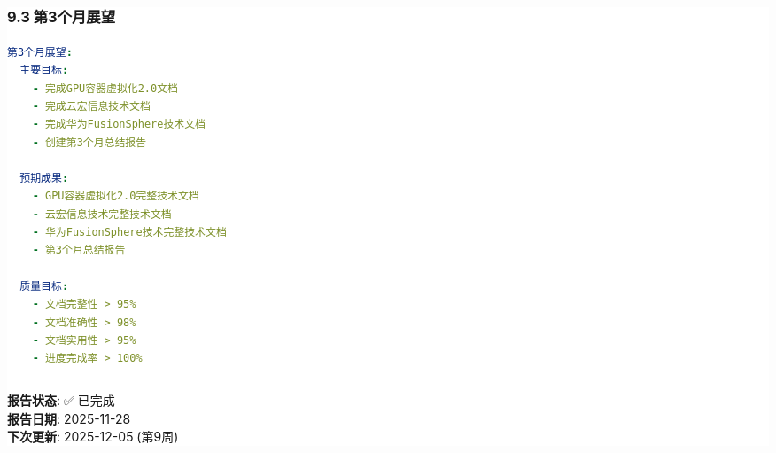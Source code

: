 ### 9.3 第3个月展望

```yaml
第3个月展望:
  主要目标:
    - 完成GPU容器虚拟化2.0文档
    - 完成云宏信息技术文档
    - 完成华为FusionSphere技术文档
    - 创建第3个月总结报告
  
  预期成果:
    - GPU容器虚拟化2.0完整技术文档
    - 云宏信息技术完整技术文档
    - 华为FusionSphere技术完整技术文档
    - 第3个月总结报告
  
  质量目标:
    - 文档完整性 > 95%
    - 文档准确性 > 98%
    - 文档实用性 > 95%
    - 进度完成率 > 100%
```

---

**报告状态**: ✅ 已完成  
**报告日期**: 2025-11-28  
**下次更新**: 2025-12-05 (第9周)
